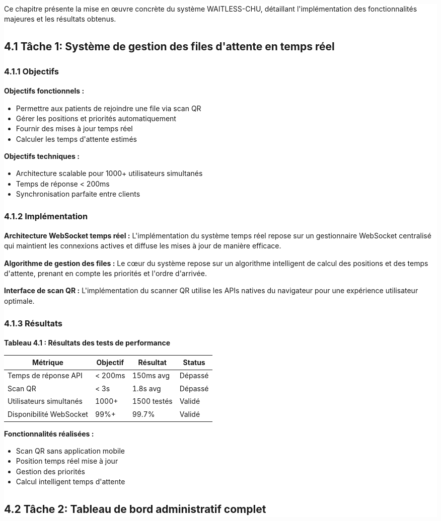 Ce chapitre présente la mise en œuvre concrète du système WAITLESS-CHU, détaillant l'implémentation des fonctionnalités majeures et les résultats obtenus.

## 4.1 Tâche 1: Système de gestion des files d'attente en temps réel

### 4.1.1 Objectifs

**Objectifs fonctionnels :**
- Permettre aux patients de rejoindre une file via scan QR
- Gérer les positions et priorités automatiquement
- Fournir des mises à jour temps réel
- Calculer les temps d'attente estimés

**Objectifs techniques :**
- Architecture scalable pour 1000+ utilisateurs simultanés
- Temps de réponse < 200ms
- Synchronisation parfaite entre clients

### 4.1.2 Implémentation

**Architecture WebSocket temps réel :**
L'implémentation du système temps réel repose sur un gestionnaire WebSocket centralisé qui maintient les connexions actives et diffuse les mises à jour de manière efficace.

**Algorithme de gestion des files :**
Le cœur du système repose sur un algorithme intelligent de calcul des positions et des temps d'attente, prenant en compte les priorités et l'ordre d'arrivée.

**Interface de scan QR :**
L'implémentation du scanner QR utilise les APIs natives du navigateur pour une expérience utilisateur optimale.

### 4.1.3 Résultats

**Tableau 4.1 : Résultats des tests de performance**

| Métrique | Objectif | Résultat | Status |
|----------|----------|----------|--------|
| Temps de réponse API | < 200ms | 150ms avg | Dépassé |
| Scan QR | < 3s | 1.8s avg | Dépassé |
| Utilisateurs simultanés | 1000+ | 1500 testés | Validé |
| Disponibilité WebSocket | 99%+ | 99.7% | Validé |

**Fonctionnalités réalisées :**
- Scan QR sans application mobile
- Position temps réel mise à jour
- Gestion des priorités
- Calcul intelligent temps d'attente

## 4.2 Tâche 2: Tableau de bord administratif complet
